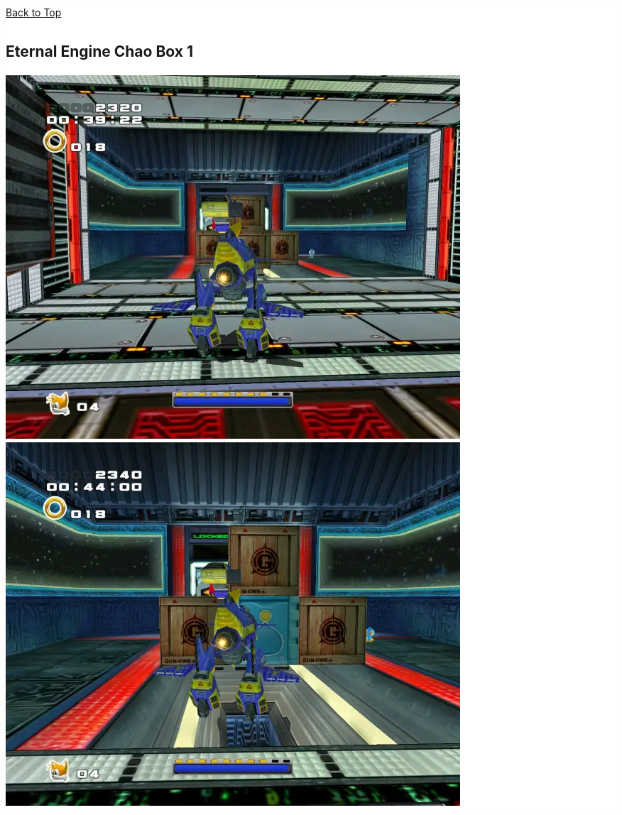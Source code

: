 [Back to Top](#)

## Eternal Engine Chao Box 1
![](../EternalEngine/Chaobox-1st-Far.webp)
![](../EternalEngine/Chaobox-1st-Close.webp)  
